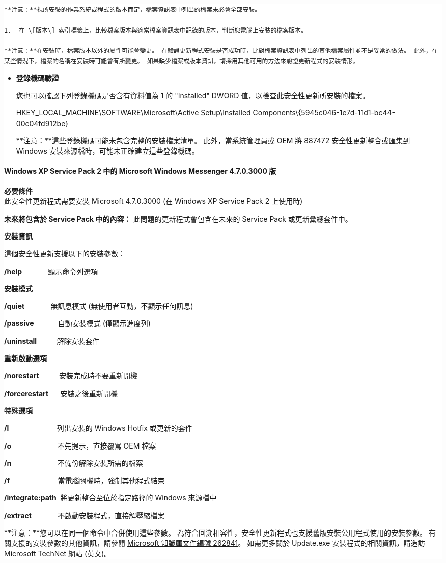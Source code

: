    **注意：**視所安裝的作業系統或程式的版本而定，檔案資訊表中列出的檔案未必會全部安裝。

    1.  在 \[版本\] 索引標籤上，比較檔案版本與適當檔案資訊表中記錄的版本，判斷您電腦上安裝的檔案版本。

    **注意：**在安裝時，檔案版本以外的屬性可能會變更。 在驗證更新程式安裝是否成功時，比對檔案資訊表中列出的其他檔案屬性並不是妥當的做法。 此外，在某些情況下，檔案的名稱在安裝時可能會有所變更。 如果缺少檔案或版本資訊，請採用其他可用的方法來驗證更新程式的安裝情形。

-   **登錄機碼驗證**

    您也可以確認下列登錄機碼是否含有資料值為 1 的 "Installed" DWORD 值，以檢查此安全性更新所安裝的檔案。

    HKEY\_LOCAL\_MACHINE\\SOFTWARE\\Microsoft\\Active Setup\\Installed Components\\{5945c046-1e7d-11d1-bc44-00c04fd912be}

    **注意：**這些登錄機碼可能未包含完整的安裝檔案清單。 此外，當系統管理員或 OEM 將 887472 安全性更新整合或匯集到 Windows 安裝來源檔時，可能未正確建立這些登錄機碼。

#### Windows XP Service Pack 2 中的 Microsoft Windows Messenger 4.7.0.3000 版

**必要條件**  
此安全性更新程式需要安裝 Microsoft 4.7.0.3000 (在 Windows XP Service Pack 2 上使用時)

**未來將包含於 Service Pack 中的內容：**
此問題的更新程式會包含在未來的 Service Pack 或更新彙總套件中。

**安裝資訊**

這個安全性更新支援以下的安裝參數：

**/help**             顯示命令列選項

**安裝模式**

**/quiet**             無訊息模式 (無使用者互動，不顯示任何訊息)

**/passive**            自動安裝模式 (僅顯示進度列)

**/uninstall**          解除安裝套件

**重新啟動選項**

**/norestart**          安裝完成時不要重新開機

**/forcerestart**      安裝之後重新開機

**特殊選項**

**/l**                        列出安裝的 Windows Hotfix 或更新的套件

**/o**                       不先提示，直接覆寫 OEM 檔案

**/n**                       不備份解除安裝所需的檔案

**/f**                        當電腦關機時，強制其他程式結束

**/integrate:path**  將更新整合至位於指定路徑的 Windows 來源檔中

**/extract**             不啟動安裝程式，直接解壓縮檔案

**注意：**您可以在同一個命令中合併使用這些參數。 為符合回溯相容性，安全性更新程式也支援舊版安裝公用程式使用的安裝參數。 有關支援的安裝參數的其他資訊，請參閱 [Microsoft 知識庫文件編號 262841](http://support.microsoft.com/kb/262841)。 如需更多關於 Update.exe 安裝程式的相關資訊，請造訪 [Microsoft TechNet 網站](http://go.microsoft.com/fwlink/?linkid=38951) (英文)。
